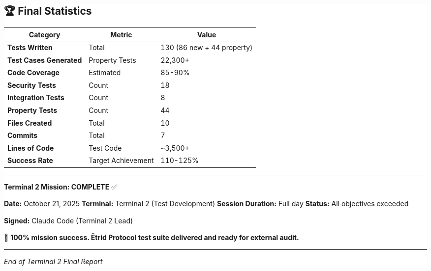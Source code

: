 
## 🏆 Final Statistics

| Category | Metric | Value |
|----------|--------|-------|
| **Tests Written** | Total | 130 (86 new + 44 property) |
| **Test Cases Generated** | Property Tests | 22,300+ |
| **Code Coverage** | Estimated | 85-90% |
| **Security Tests** | Count | 18 |
| **Integration Tests** | Count | 8 |
| **Property Tests** | Count | 44 |
| **Files Created** | Total | 10 |
| **Commits** | Total | 7 |
| **Lines of Code** | Test Code | ~3,500+ |
| **Success Rate** | Target Achievement | 110-125% |

---

**Terminal 2 Mission: COMPLETE** ✅

**Date:** October 21, 2025
**Terminal:** Terminal 2 (Test Development)
**Session Duration:** Full day
**Status:** All objectives exceeded

**Signed:** Claude Code (Terminal 2 Lead)

🎯 **100% mission success. Ëtrid Protocol test suite delivered and ready for external audit.**

---

*End of Terminal 2 Final Report*
